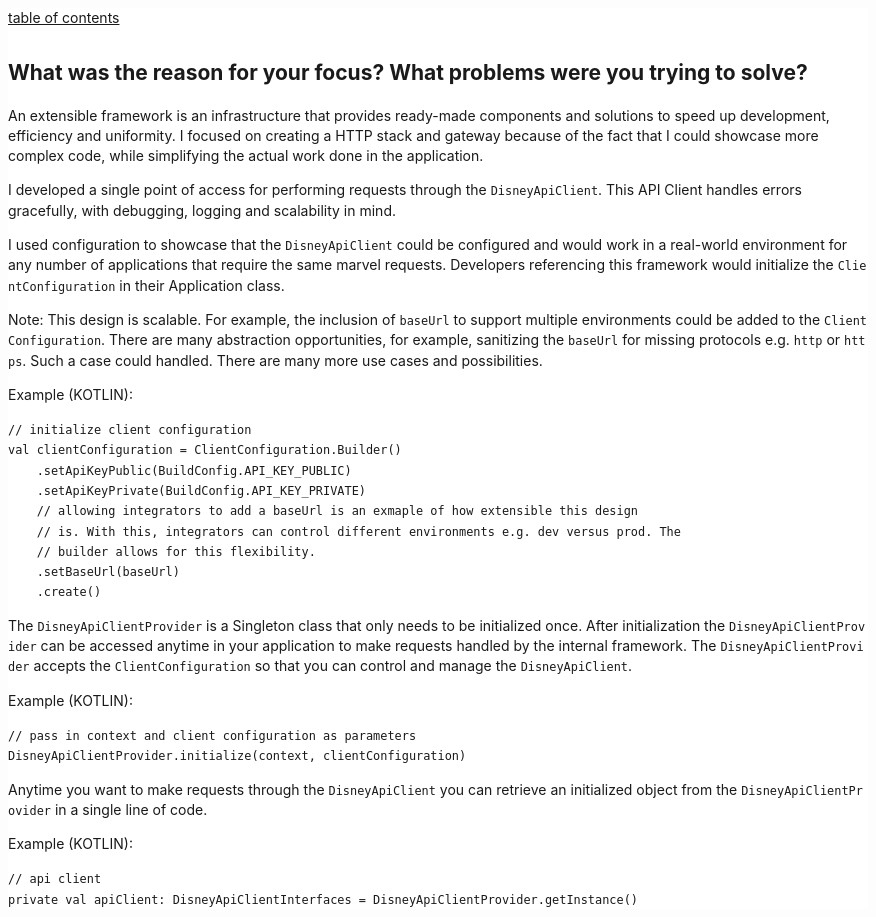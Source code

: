 [table of contents](#table-of-contents)

<a name="reason-for-focus-problems-solved"></a>
## What was the reason for your focus? What problems were you trying to solve?

An extensible framework is an infrastructure that provides ready-made components and solutions
to speed up development, efficiency and uniformity. I focused on creating a HTTP stack and gateway
because of the fact that I could showcase more complex code, while simplifying the actual work done 
in the application.

I developed a single point of access for performing requests through the `DisneyApiClient`. This 
API Client handles errors gracefully, with debugging, logging and scalability in mind. 

I used configuration to showcase that the `DisneyApiClient` could be configured and would work
in a real-world environment for any number of applications that require the same marvel requests. 
Developers referencing this framework would initialize the `ClientConfiguration` in their 
Application class.

Note: This design is scalable. For example, the inclusion of `baseUrl` to support multiple environments
could be added to the `ClientConfiguration`. There are many abstraction opportunities, for example,
sanitizing the `baseUrl` for missing protocols e.g. `http` or `https`. Such a case could handled. There
are many more use cases and possibilities.

Example (KOTLIN):
```
// initialize client configuration
val clientConfiguration = ClientConfiguration.Builder()
    .setApiKeyPublic(BuildConfig.API_KEY_PUBLIC)
    .setApiKeyPrivate(BuildConfig.API_KEY_PRIVATE)
    // allowing integrators to add a baseUrl is an exmaple of how extensible this design
    // is. With this, integrators can control different environments e.g. dev versus prod. The
    // builder allows for this flexibility.
    .setBaseUrl(baseUrl)
    .create()
```  

The `DisneyApiClientProvider` is a Singleton class that only needs to be initialized once. After
initialization the `DisneyApiClientProvider` can be accessed anytime in your application to make 
requests handled by the internal framework. The `DisneyApiClientProvider` accepts the 
`ClientConfiguration` so that you can control and manage the `DisneyApiClient`.

Example (KOTLIN):
```
// pass in context and client configuration as parameters
DisneyApiClientProvider.initialize(context, clientConfiguration)
```

Anytime you want to make requests through the `DisneyApiClient` you can retrieve an initialized
object from the `DisneyApiClientProvider` in a single line of code.

Example (KOTLIN):
```
// api client
private val apiClient: DisneyApiClientInterfaces = DisneyApiClientProvider.getInstance()
```
